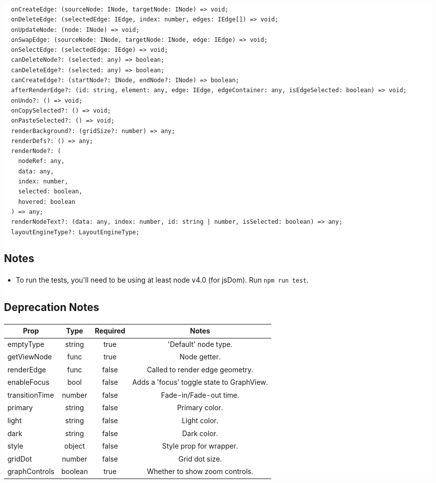 ```
  onCreateEdge: (sourceNode: INode, targetNode: INode) => void;
  onDeleteEdge: (selectedEdge: IEdge, index: number, edges: IEdge[]) => void;
  onUpdateNode: (node: INode) => void;
  onSwapEdge: (sourceNode: INode, targetNode: INode, edge: IEdge) => void;
  onSelectEdge: (selectedEdge: IEdge) => void;
  canDeleteNode?: (selected: any) => boolean;
  canDeleteEdge?: (selected: any) => boolean;
  canCreateEdge?: (startNode?: INode, endNode?: INode) => boolean;
  afterRenderEdge?: (id: string, element: any, edge: IEdge, edgeContainer: any, isEdgeSelected: boolean) => void;
  onUndo?: () => void;
  onCopySelected?: () => void;
  onPasteSelected?: () => void;
  renderBackground?: (gridSize?: number) => any;
  renderDefs?: () => any;
  renderNode?: (
    nodeRef: any,
    data: any,
    index: number,
    selected: boolean,
    hovered: boolean
  ) => any;
  renderNodeText?: (data: any, index: number, id: string | number, isSelected: boolean) => any;
  layoutEngineType?: LayoutEngineType;
```

## Notes

- To run the tests, you'll need to be using at least node v4.0 (for jsDom). Run `npm run test`.

## Deprecation Notes

| Prop                | Type    | Required  | Notes                                     |
| --------------------|:-------:| :--------:| :----------------------------------------:|
| emptyType           | string  | true      | 'Default' node type.                      |
| getViewNode         | func    | true      | Node getter.                              |
| renderEdge          | func    | false     | Called to render edge geometry.           |
| enableFocus         | bool    | false     | Adds a 'focus' toggle state to GraphView. |
| transitionTime      | number  | false     | Fade-in/Fade-out time.                    |
| primary             | string  | false     | Primary color.                            |
| light               | string  | false     | Light color.                              |
| dark                | string  | false     | Dark color.                               |
| style               | object  | false     | Style prop for wrapper.                   |
| gridDot             | number  | false     | Grid dot size.                            |
| graphControls       | boolean | true      | Whether to show zoom controls.            |

